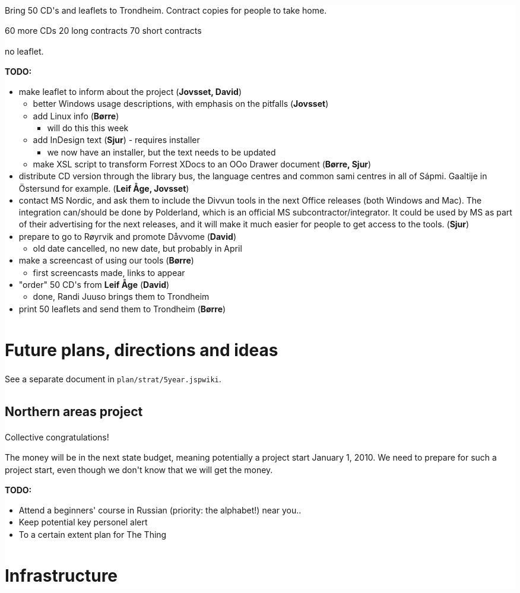 Bring 50 CD's and leaflets to Trondheim. Contract copies for people to take home.

60 more CDs
20 long contracts
70 short contracts

no leaflet.

**TODO:**
* make leaflet to inform about the project (**Jovsset, David**)
    - better Windows usage descriptions, with emphasis on the pitfalls
   (**Jovsset**)
    - add Linux info (**Børre**)
        - will do this this week
    - add InDesign text (**Sjur**) - requires installer
        - we now have an installer, but the text needs to be updated
    - make XSL script to transform Forrest XDocs to an OOo Drawer document
   (**Børre, Sjur**)
* distribute CD version through the library bus, the language centres and common
  sami centres in all of Sápmi. Gaaltije in Östersund for example.
  (**Leif Åge, Jovsset**)
* contact MS Nordic, and ask them to include the Divvun tools in the next Office
  releases (both Windows and Mac). The integration can/should be done by
  Polderland, which is an official MS subcontractor/integrator. It could be used
  by MS as part of their advertising for the next releases, and it will make it
  much easier for people to get access to the tools. (**Sjur**)
* prepare to go to Røyrvik and promote Dåvvome (**David**)
    - old date cancelled, no new date, but probably in April
* make a screencast of using our tools (**Børre**)
    - first screencasts made, links to appear
* "order" 50 CD's from **Leif Åge** (**David**)
    - done, Randi Juuso brings them to Trondheim
* print 50 leaflets and send them to Trondheim (**Børre**)

# Future plans, directions and ideas

See a separate document in `plan/strat/5year.jspwiki`.

## Northern areas project

Collective congratulations!

The money will be in the next state budget, meaning potentially a project start
January 1, 2010. We need to prepare for such a project start, even though we
don't know that we will get the money.

**TODO:**
* Attend a beginners' course in Russian (priority: the alphabet!) near you..
* Keep potential key personel alert
* To a certain extent plan for The Thing

# Infrastructure
